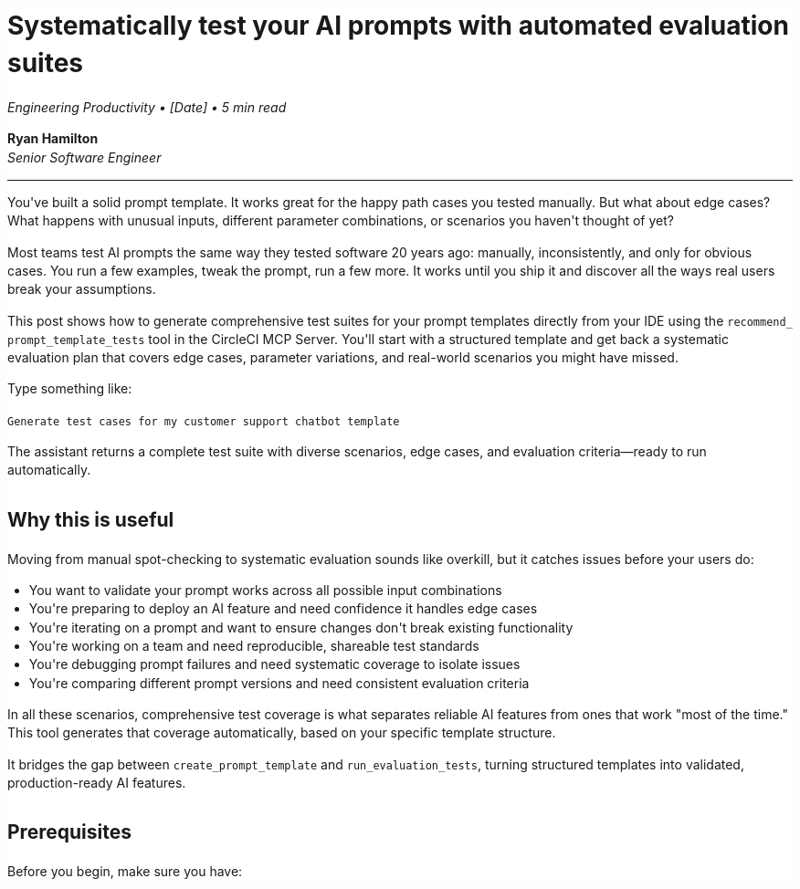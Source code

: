 # Systematically test your AI prompts with automated evaluation suites

_Engineering Productivity • [Date] • 5 min read_

**Ryan Hamilton**  
_Senior Software Engineer_

---

You've built a solid prompt template. It works great for the happy path cases you tested manually. But what about edge cases? What happens with unusual inputs, different parameter combinations, or scenarios you haven't thought of yet?

Most teams test AI prompts the same way they tested software 20 years ago: manually, inconsistently, and only for obvious cases. You run a few examples, tweak the prompt, run a few more. It works until you ship it and discover all the ways real users break your assumptions.

This post shows how to generate comprehensive test suites for your prompt templates directly from your IDE using the `recommend_prompt_template_tests` tool in the CircleCI MCP Server. You'll start with a structured template and get back a systematic evaluation plan that covers edge cases, parameter variations, and real-world scenarios you might have missed.

Type something like:

```plaintext
Generate test cases for my customer support chatbot template
```

The assistant returns a complete test suite with diverse scenarios, edge cases, and evaluation criteria—ready to run automatically.

## Why this is useful

Moving from manual spot-checking to systematic evaluation sounds like overkill, but it catches issues before your users do:

- You want to validate your prompt works across all possible input combinations
- You're preparing to deploy an AI feature and need confidence it handles edge cases
- You're iterating on a prompt and want to ensure changes don't break existing functionality
- You're working on a team and need reproducible, shareable test standards
- You're debugging prompt failures and need systematic coverage to isolate issues
- You're comparing different prompt versions and need consistent evaluation criteria

In all these scenarios, comprehensive test coverage is what separates reliable AI features from ones that work "most of the time." This tool generates that coverage automatically, based on your specific template structure.

It bridges the gap between `create_prompt_template` and `run_evaluation_tests`, turning structured templates into validated, production-ready AI features.

## Prerequisites

Before you begin, make sure you have:

